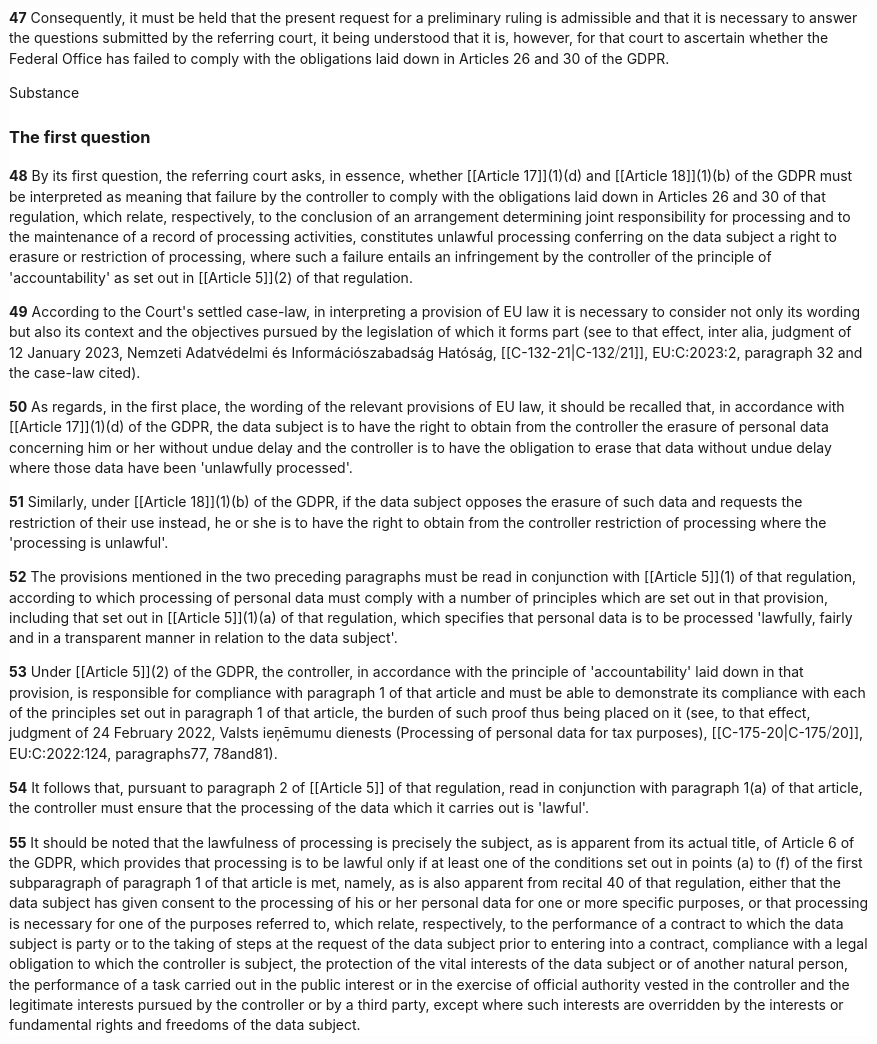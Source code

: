 **47** Consequently, it must be held that the present request for a preliminary ruling is admissible and that it is necessary to answer the questions submitted by the referring court, it being understood that it is, however, for that court to ascertain whether the Federal Office has failed to comply with the obligations laid down in Articles 26 and 30 of the GDPR.

Substance

### The first question

**48** By its first question, the referring court asks, in essence, whether [[Article 17]](1\)(d) and [[Article 18]](1\)(b) of the GDPR must be interpreted as meaning that failure by the controller to comply with the obligations laid down in Articles 26 and 30 of that regulation, which relate, respectively, to the conclusion of an arrangement determining joint responsibility for processing and to the maintenance of a record of processing activities, constitutes unlawful processing conferring on the data subject a right to erasure or restriction of processing, where such a failure entails an infringement by the controller of the principle of 'accountability' as set out in [[Article 5]](2\) of that regulation.

**49** According to the Court's settled case-law, in interpreting a provision of EU law it is necessary to consider not only its wording but also its context and the objectives pursued by the legislation of which it forms part (see to that effect, inter alia, judgment of 12 January 2023, Nemzeti Adatvédelmi és Információszabadság Hatóság, [[C-132-21|C-132⧸21]], EU:C:2023:2, paragraph 32 and the case-law cited).

**50** As regards, in the first place, the wording of the relevant provisions of EU law, it should be recalled that, in accordance with [[Article 17]](1\)(d) of the GDPR, the data subject is to have the right to obtain from the controller the erasure of personal data concerning him or her without undue delay and the controller is to have the obligation to erase that data without undue delay where those data have been 'unlawfully processed'.

**51** Similarly, under [[Article 18]](1\)(b) of the GDPR, if the data subject opposes the erasure of such data and requests the restriction of their use instead, he or she is to have the right to obtain from the controller restriction of processing where the 'processing is unlawful'.

**52** The provisions mentioned in the two preceding paragraphs must be read in conjunction with [[Article 5]](1\) of that regulation, according to which processing of personal data must comply with a number of principles which are set out in that provision, including that set out in [[Article 5]](1\)(a) of that regulation, which specifies that personal data is to be processed 'lawfully, fairly and in a transparent manner in relation to the data subject'.

**53** Under [[Article 5]](2\) of the GDPR, the controller, in accordance with the principle of 'accountability' laid down in that provision, is responsible for compliance with paragraph 1 of that article and must be able to demonstrate its compliance with each of the principles set out in paragraph 1 of that article, the burden of such proof thus being placed on it (see, to that effect, judgment of 24 February 2022, Valsts ieņēmumu dienests (Processing of personal data for tax purposes), [[C-175-20|C-175⧸20]], EU:C:2022:124, paragraphs77, 78and81).

**54** It follows that, pursuant to paragraph 2 of [[Article 5]] of that regulation, read in conjunction with paragraph 1(a) of that article, the controller must ensure that the processing of the data which it carries out is 'lawful'.

**55** It should be noted that the lawfulness of processing is precisely the subject, as is apparent from its actual title, of Article 6 of the GDPR, which provides that processing is to be lawful only if at least one of the conditions set out in points (a) to (f) of the first subparagraph of paragraph 1 of that article is met, namely, as is also apparent from recital 40 of that regulation, either that the data subject has given consent to the processing of his or her personal data for one or more specific purposes, or that processing is necessary for one of the purposes referred to, which relate, respectively, to the performance of a contract to which the data subject is party or to the taking of steps at the request of the data subject prior to entering into a contract, compliance with a legal obligation to which the controller is subject, the protection of the vital interests of the data subject or of another natural person, the performance of a task carried out in the public interest or in the exercise of official authority vested in the controller and the legitimate interests pursued by the controller or by a third party, except where such interests are overridden by the interests or fundamental rights and freedoms of the data subject.
